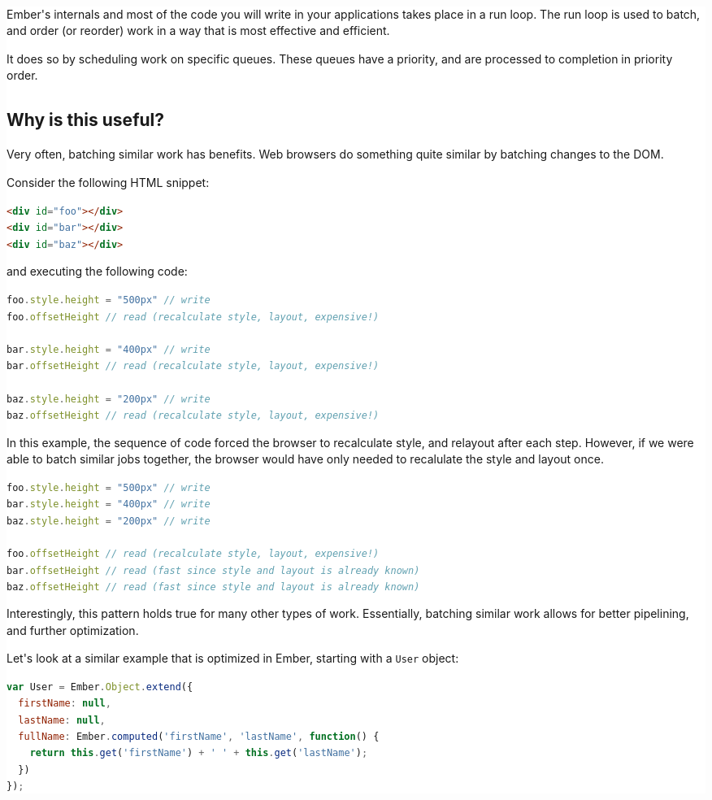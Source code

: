 Ember's internals and most of the code you will write in your applications takes place in a run loop. The run loop is used to
batch, and order (or reorder) work in a way that is most effective and efficient.

It does so by scheduling work on specific queues. These queues have a priority,
and are processed to completion in priority order.

## Why is this useful?

Very often, batching similar work has benefits. Web browsers do something quite similar
by batching changes to the DOM.

Consider the following HTML snippet:

```html
<div id="foo"></div>
<div id="bar"></div>
<div id="baz"></div>
```

and executing the following code:

```javascript
foo.style.height = "500px" // write
foo.offsetHeight // read (recalculate style, layout, expensive!)

bar.style.height = "400px" // write
bar.offsetHeight // read (recalculate style, layout, expensive!)

baz.style.height = "200px" // write
baz.offsetHeight // read (recalculate style, layout, expensive!)
```

In this example, the sequence of code forced the browser to recalculate style,
and relayout after each step. However, if we were able to batch similar jobs together,
the browser would have only needed to recalulate the style and layout once.


```javascript
foo.style.height = "500px" // write
bar.style.height = "400px" // write
baz.style.height = "200px" // write

foo.offsetHeight // read (recalculate style, layout, expensive!)
bar.offsetHeight // read (fast since style and layout is already known)
baz.offsetHeight // read (fast since style and layout is already known)
```

Interestingly, this pattern holds true for many other types of work. Essentially,
batching similar work allows for better pipelining, and further optimization.

Let's look at a similar example that is optimized in Ember, starting with a `User` object:

```javascript
var User = Ember.Object.extend({
  firstName: null,
  lastName: null,
  fullName: Ember.computed('firstName', 'lastName', function() {
    return this.get('firstName') + ' ' + this.get('lastName');
  })
});
```
